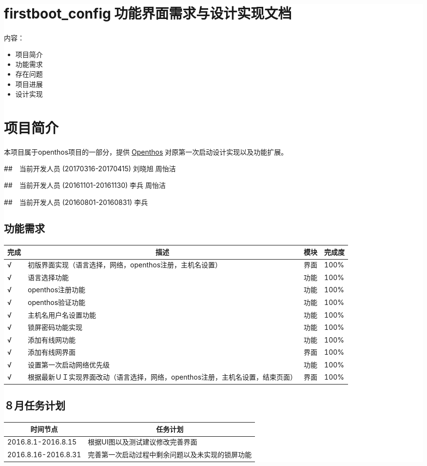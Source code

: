 # firstboot_config 功能界面需求与设计实现文档
内容：

- 项目简介
- 功能需求
- 存在问题
- 项目进展
- 设计实现

# 项目简介

本项目属于openthos项目的一部分，提供 [Openthos](https://github.com/openthos/openthos/wiki) 对原第一次启动设计实现以及功能扩展。

##　当前开发人员 (20170316-20170415)
刘晓旭 周怡洁

##　当前开发人员 (20161101-20161130)
李兵 周怡洁

##　当前开发人员 (20160801-20160831)
李兵

## 功能需求

|完成|描述|模块|完成度|
|---|---|---|---|
|√| 初版界面实现（语言选择，网络，openthos注册，主机名设置）|界面|100%|
|√| 语言选择功能|功能|100%|
|√| openthos注册功能|功能|100%|
|√| openthos验证功能|功能|100%|
|√| 主机名用户名设置功能|功能|100%|
|√| 锁屏密码功能实现|功能|100%|
|√| 添加有线网功能|功能|100%|
|√| 添加有线网界面|界面|100%|
|√| 设置第一次启动网络优先级|功能|100%|
|√| 根据最新ＵＩ实现界面改动（语言选择，网络，openthos注册，主机名设置，结束页面）|界面|100%|

## ８月任务计划

|时间节点|任务计划|
|---|---|
|2016.8.1-2016.8.15|根据UI图以及测试建议修改完善界面|
|2016.8.16-2016.8.31|完善第一次启动过程中剩余问题以及未实现的锁屏功能|
